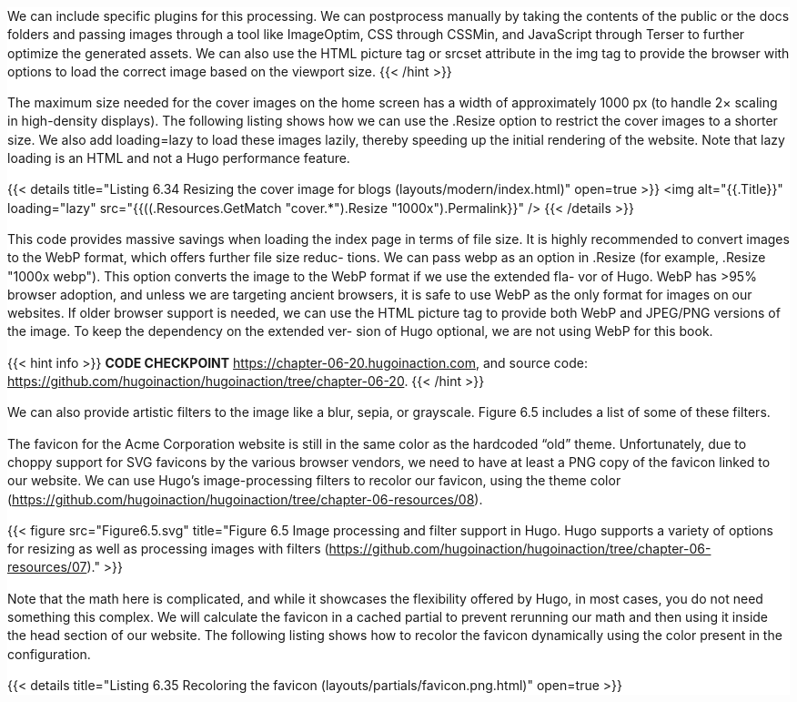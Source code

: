 We can include specific plugins for this processing. We can postprocess manually by taking the contents of the public or the docs folders and passing images through a tool like ImageOptim, CSS through CSSMin, and JavaScript through Terser to further optimize the generated assets. We can also use the HTML picture tag or srcset attribute in the img tag to provide the browser with options to load the correct image based on the viewport size.
{{< /hint >}}

The maximum size needed for the cover images on the home screen has a width of approximately 1000 px (to handle 2× scaling in high-density displays). The following listing shows how we can use the .Resize option to restrict the cover images to a shorter size. We also add loading=lazy to load these images lazily, thereby speeding up the initial rendering of the website. Note that lazy loading is an HTML and not a Hugo performance feature.

{{< details title="Listing 6.34  Resizing the cover image for blogs (layouts/modern/index.html)" open=true >}}
<img alt="{{.Title}}" loading="lazy"
src="{{((.Resources.GetMatch "cover.*").Resize "1000x").Permalink}}" />
{{< /details >}}   

This code provides massive savings when loading the index page in terms of file size. It is highly recommended to convert images to the WebP format, which offers further file size reduc- tions. We can pass webp as an option in .Resize (for example, .Resize "1000x webp"). This option converts the image to the WebP format if we use the extended fla- vor of Hugo. WebP has >95% browser adoption, and unless we are targeting ancient browsers, it is safe to use WebP as the only format for images on our websites. If older browser support is needed, we can use the HTML picture tag to provide both WebP and JPEG/PNG versions of the image. To keep the dependency on the extended ver- sion of Hugo optional, we are not using WebP for this book.

{{< hint info >}}
**CODE CHECKPOINT**	https://chapter-06-20.hugoinaction.com, and source code: https://github.com/hugoinaction/hugoinaction/tree/chapter-06-20.
{{< /hint >}}

We can also provide artistic filters to the image like a blur, sepia, or grayscale. Figure 6.5 includes a list of some of these filters.

The favicon for the Acme Corporation website is still in the same color as the hardcoded “old” theme. Unfortunately, due to choppy support for SVG favicons by the various browser vendors, we need to have at least a PNG copy of the favicon linked to our website. We can use Hugo’s image-processing filters to recolor our favicon, using    the    theme    color    (https://github.com/hugoinaction/hugoinaction/tree/chapter-06-resources/08).

{{< figure src="Figure6.5.svg" title="Figure 6.5 Image processing and filter support in Hugo. Hugo supports a variety of options for resizing as well as processing images with filters (https://github.com/hugoinaction/hugoinaction/tree/chapter-06-resources/07)." >}}

Note that the math here is complicated, and while it showcases the flexibility offered by Hugo, in most cases, you do not need something this complex. We will calculate the favicon in a cached partial to prevent rerunning our math and then using it inside the head section of our website. The following listing shows how to recolor the favicon dynamically using the color present in the configuration.

{{< details title="Listing 6.35 Recoloring the favicon (layouts/partials/favicon.png.html)" open=true >}}